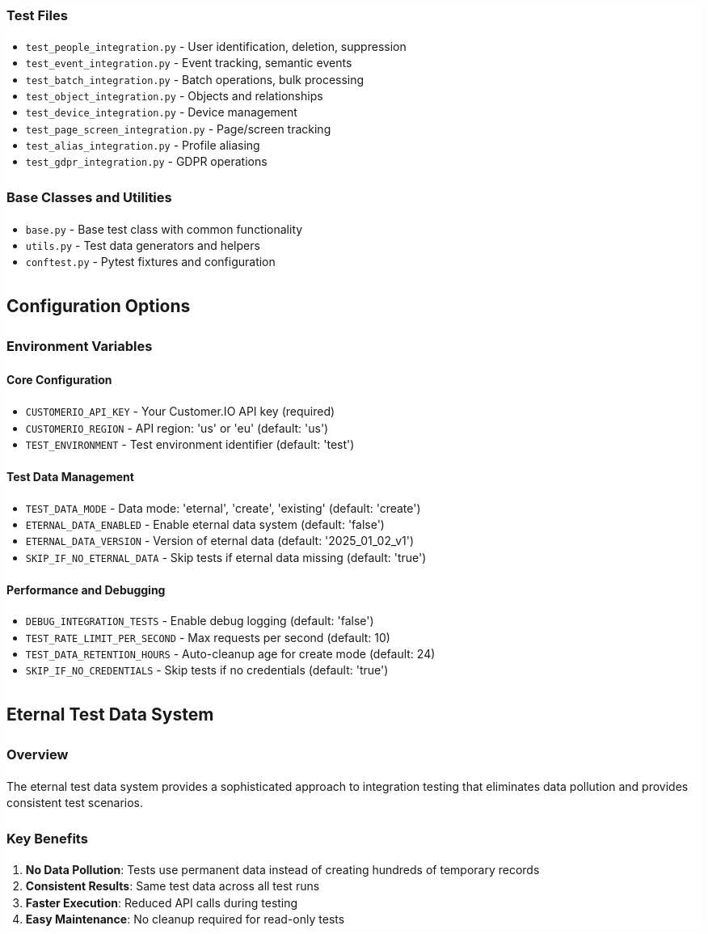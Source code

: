 ### Test Files
- `test_people_integration.py` - User identification, deletion, suppression
- `test_event_integration.py` - Event tracking, semantic events
- `test_batch_integration.py` - Batch operations, bulk processing
- `test_object_integration.py` - Objects and relationships
- `test_device_integration.py` - Device management
- `test_page_screen_integration.py` - Page/screen tracking
- `test_alias_integration.py` - Profile aliasing
- `test_gdpr_integration.py` - GDPR operations

### Base Classes and Utilities
- `base.py` - Base test class with common functionality
- `utils.py` - Test data generators and helpers
- `conftest.py` - Pytest fixtures and configuration

## Configuration Options

### Environment Variables

#### Core Configuration
- `CUSTOMERIO_API_KEY` - Your Customer.IO API key (required)
- `CUSTOMERIO_REGION` - API region: 'us' or 'eu' (default: 'us')
- `TEST_ENVIRONMENT` - Test environment identifier (default: 'test')

#### Test Data Management
- `TEST_DATA_MODE` - Data mode: 'eternal', 'create', 'existing' (default: 'create')
- `ETERNAL_DATA_ENABLED` - Enable eternal data system (default: 'false')
- `ETERNAL_DATA_VERSION` - Version of eternal data (default: '2025_01_02_v1')
- `SKIP_IF_NO_ETERNAL_DATA` - Skip tests if eternal data missing (default: 'true')

#### Performance and Debugging
- `DEBUG_INTEGRATION_TESTS` - Enable debug logging (default: 'false')
- `TEST_RATE_LIMIT_PER_SECOND` - Max requests per second (default: 10)
- `TEST_DATA_RETENTION_HOURS` - Auto-cleanup age for create mode (default: 24)
- `SKIP_IF_NO_CREDENTIALS` - Skip tests if no credentials (default: 'true')

## Eternal Test Data System

### Overview

The eternal test data system provides a sophisticated approach to integration testing that eliminates data pollution and provides consistent test scenarios.

### Key Benefits

1. **No Data Pollution**: Tests use permanent data instead of creating hundreds of temporary records
2. **Consistent Results**: Same test data across all test runs
3. **Faster Execution**: Reduced API calls during testing
4. **Easy Maintenance**: No cleanup required for read-only tests
